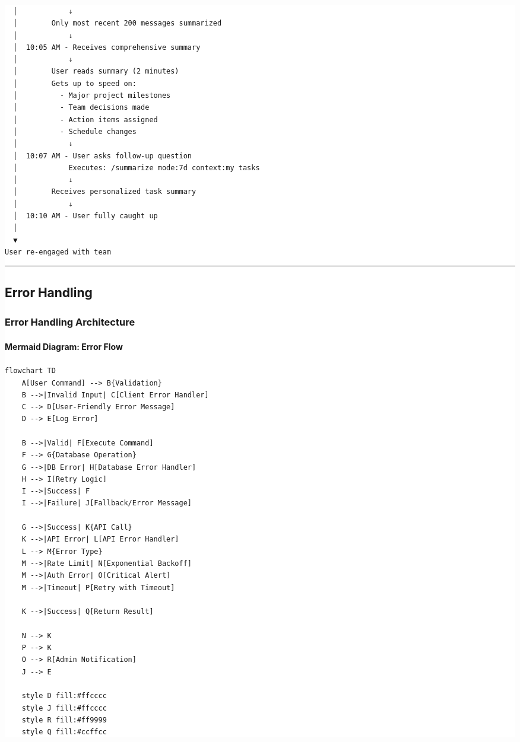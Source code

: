 ```
  │            ↓
  │        Only most recent 200 messages summarized
  │            ↓
  │  10:05 AM - Receives comprehensive summary
  │            ↓
  │        User reads summary (2 minutes)
  │        Gets up to speed on:
  │          - Major project milestones
  │          - Team decisions made
  │          - Action items assigned
  │          - Schedule changes
  │            ↓
  │  10:07 AM - User asks follow-up question
  │            Executes: /summarize mode:7d context:my tasks
  │            ↓
  │        Receives personalized task summary
  │            ↓
  │  10:10 AM - User fully caught up
  │
  ▼
User re-engaged with team
```

---

## Error Handling

### Error Handling Architecture

#### Mermaid Diagram: Error Flow
```mermaid
flowchart TD
    A[User Command] --> B{Validation}
    B -->|Invalid Input| C[Client Error Handler]
    C --> D[User-Friendly Error Message]
    D --> E[Log Error]

    B -->|Valid| F[Execute Command]
    F --> G{Database Operation}
    G -->|DB Error| H[Database Error Handler]
    H --> I[Retry Logic]
    I -->|Success| F
    I -->|Failure| J[Fallback/Error Message]

    G -->|Success| K{API Call}
    K -->|API Error| L[API Error Handler]
    L --> M{Error Type}
    M -->|Rate Limit| N[Exponential Backoff]
    M -->|Auth Error| O[Critical Alert]
    M -->|Timeout| P[Retry with Timeout]

    K -->|Success| Q[Return Result]

    N --> K
    P --> K
    O --> R[Admin Notification]
    J --> E

    style D fill:#ffcccc
    style J fill:#ffcccc
    style R fill:#ff9999
    style Q fill:#ccffcc
```